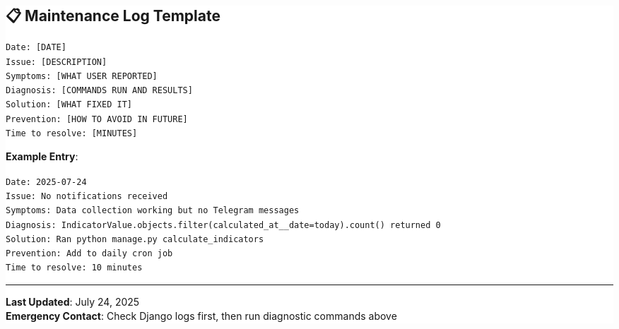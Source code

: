 
## 📋 Maintenance Log Template

```
Date: [DATE]
Issue: [DESCRIPTION]
Symptoms: [WHAT USER REPORTED]
Diagnosis: [COMMANDS RUN AND RESULTS]
Solution: [WHAT FIXED IT]
Prevention: [HOW TO AVOID IN FUTURE]
Time to resolve: [MINUTES]
```

**Example Entry**:
```
Date: 2025-07-24
Issue: No notifications received
Symptoms: Data collection working but no Telegram messages
Diagnosis: IndicatorValue.objects.filter(calculated_at__date=today).count() returned 0
Solution: Ran python manage.py calculate_indicators
Prevention: Add to daily cron job
Time to resolve: 10 minutes
```

---

**Last Updated**: July 24, 2025  
**Emergency Contact**: Check Django logs first, then run diagnostic commands above

